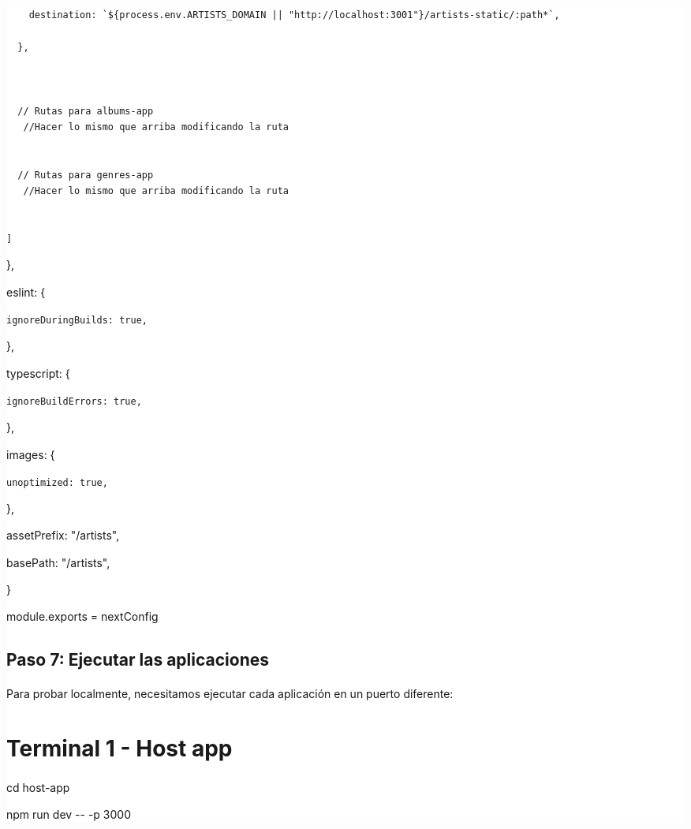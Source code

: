         destination: `${process.env.ARTISTS_DOMAIN || "http://localhost:3001"}/artists-static/:path*`,

      },

 

      // Rutas para albums-app
       //Hacer lo mismo que arriba modificando la ruta
      

      // Rutas para genres-app
       //Hacer lo mismo que arriba modificando la ruta
      

    ]

  },

  eslint: {

    ignoreDuringBuilds: true,

  },

  typescript: {

    ignoreBuildErrors: true,

  },

  images: {

    unoptimized: true,

  },

  assetPrefix: "/artists",

  basePath: "/artists",

}

 

module.exports = nextConfig

 

## Paso 7: Ejecutar las aplicaciones

 

Para probar localmente, necesitamos ejecutar cada aplicación en un puerto diferente:

 



# Terminal 1 - Host app

cd host-app

npm run dev -- -p 3000

 
